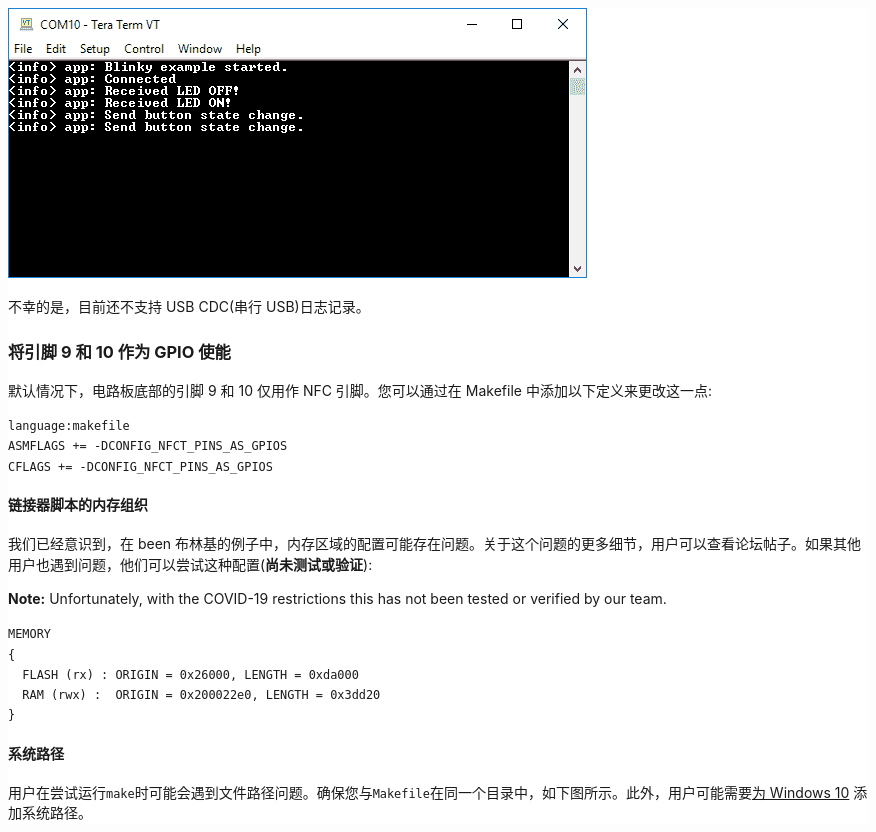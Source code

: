 [![Backend logging via UART](img/8769d1cf134645279f786a6aef1750d4.png)](https://cdn.sparkfun.com/assets/learn_tutorials/8/3/3/backend-logging-uart.png)

不幸的是，目前还不支持 USB CDC(串行 USB)日志记录。

### 将引脚 9 和 10 作为 GPIO 使能

默认情况下，电路板底部的引脚 9 和 10 仅用作 NFC 引脚。您可以通过在 Makefile 中添加以下定义来更改这一点:

```
language:makefile
ASMFLAGS += -DCONFIG_NFCT_PINS_AS_GPIOS
CFLAGS += -DCONFIG_NFCT_PINS_AS_GPIOS 
```

#### 链接器脚本的内存组织

我们已经意识到，在 been 布林基的例子中，内存区域的配置可能存在问题。关于这个问题的更多细节，用户可以查看论坛帖子。如果其他用户也遇到问题，他们可以尝试这种配置(**尚未测试或验证**):

**Note:** Unfortunately, with the COVID-19 restrictions this has not been tested or verified by our team.

```
MEMORY
{
  FLASH (rx) : ORIGIN = 0x26000, LENGTH = 0xda000
  RAM (rwx) :  ORIGIN = 0x200022e0, LENGTH = 0x3dd20
} 
```

#### 系统路径

用户在尝试运行`make`时可能会遇到文件路径问题。确保您与`Makefile`在同一个目录中，如下图所示。此外，用户可能需要[为 Windows 10](https://www.architectryan.com/2018/03/17/add-to-the-path-on-windows-10/) 添加系统路径。
